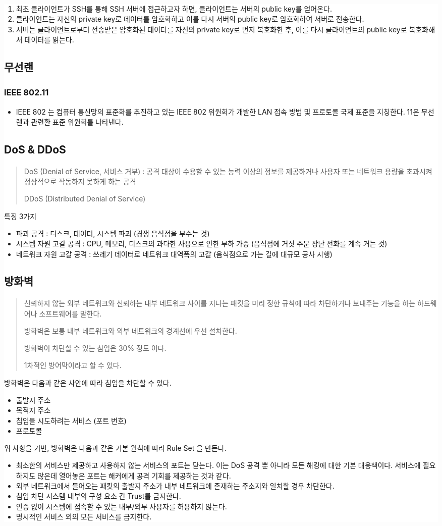 1. 최초 클라이언트가 SSH를 통해 SSH 서버에 접근하고자 하면, 클라이언트는 서버의 public key를 얻어온다.
2. 클라이언트는 자신의 private key로 데이터를 암호화하고 이를 다시 서버의 public key로 암호화하여 서버로 전송한다.
3. 서버는 클라이언트로부터 전송받은 암호화된 데이터를 자신의 private key로 먼저 복호화한 후, 이를 다시 클라이언트의 public key로 복호화해서 데이터를 읽는다.



## 무선랜

### IEEE 802.11

- IEEE 802 는 컴퓨터 통신망의 표준화를 추진하고 있는 IEEE 802 위원회가 개발한 LAN 접속 방법 및 프로토콜 국제 표준을 지칭한다. 11은 무선 랜과 관련환 표준 위원회를 나타낸다. 



## DoS & DDoS

> DoS (Denial of Service, 서비스 거부) : 공격 대상이 수용할 수 있는 능력 이상의 정보를 제공하거나 사용자 또는 네트워크 용량을 초과시켜 정상적으로 작동하지 못하게 하는 공격
>
> DDoS (Distributed Denial of Service)

특징 3가지

- 파괴 공격 : 디스크, 데이터, 시스템 파괴 (경쟁 음식점을 부수는 것)
- 시스템 자원 고갈 공격 : CPU, 메모리, 디스크의 과다한 사용으로 인한 부하 가중 (음식점에 거짓 주문 장난 전화를 계속 거는 것)
- 네트워크 자원 고갈 공격 : 쓰레기 데이터로 네트워크 대역폭의 고갈 (음식점으로 가는 길에 대규모 공사 시행)



## 방화벽

> 신뢰하지 않는 외부 네트워크와 신뢰하는 내부 네트워크 사이를 지나는 패킷을 미리 정한 규칙에 따라 차단하거나 보내주는 기능을 하는 하드웨어나 소프트웨어를 말한다.
>
> 방화벽은 보통 내부 네트워크와 외부 네트워크의 경계선에 우선 설치한다.
>
> 방화벽이 차단할 수 있는 침입은 30% 정도 이다.
>
> 1차적인 방어막이라고 할 수 있다.

방화벽은 다음과 같은 사안에 따라 침입을 차단할 수 있다.

- 출발지 주소
- 목적지 주소
- 침입을 시도하려는 서비스 (포트 번호)
- 프로토콜

위 사항을 기반, 방화벽은 다음과 같은 기본 원칙에 따라 Rule Set 을 만든다.

- 최소한의 서비스만 제공하고 사용하지 않는 서비스의 포트는 닫는다. 이는 DoS 공격 뿐 아니라 모든 해킹에 대한 기본 대응책이다. 서비스에 필요하지도 않은데 열어놓은 포트는 해커에게 공격 기회를 제공하는 것과 같다.
- 외부 네트워크에서 들어오는 패킷의 출발지 주소가 내부 네트워크에 존재하는 주소지와 일치할 경우 차단한다.
- 침입 차단 시스템 내부의 구성 요소 간 Trust를 금지한다.
- 인증 없이 시스템에 접속할 수 있는 내부/외부 사용자를 허용하지 않는다.
- 명시적인 서비스 외의 모든 서비스를 금지한다.
